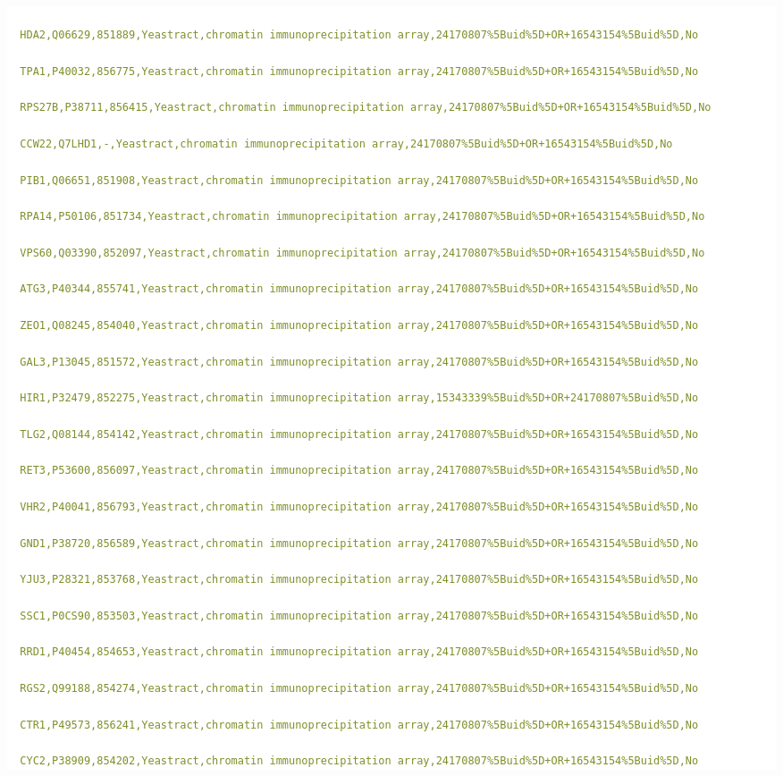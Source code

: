 ```yaml

  HDA2,Q06629,851889,Yeastract,chromatin immunoprecipitation array,24170807%5Buid%5D+OR+16543154%5Buid%5D,No

  TPA1,P40032,856775,Yeastract,chromatin immunoprecipitation array,24170807%5Buid%5D+OR+16543154%5Buid%5D,No

  RPS27B,P38711,856415,Yeastract,chromatin immunoprecipitation array,24170807%5Buid%5D+OR+16543154%5Buid%5D,No

  CCW22,Q7LHD1,-,Yeastract,chromatin immunoprecipitation array,24170807%5Buid%5D+OR+16543154%5Buid%5D,No

  PIB1,Q06651,851908,Yeastract,chromatin immunoprecipitation array,24170807%5Buid%5D+OR+16543154%5Buid%5D,No

  RPA14,P50106,851734,Yeastract,chromatin immunoprecipitation array,24170807%5Buid%5D+OR+16543154%5Buid%5D,No

  VPS60,Q03390,852097,Yeastract,chromatin immunoprecipitation array,24170807%5Buid%5D+OR+16543154%5Buid%5D,No

  ATG3,P40344,855741,Yeastract,chromatin immunoprecipitation array,24170807%5Buid%5D+OR+16543154%5Buid%5D,No

  ZEO1,Q08245,854040,Yeastract,chromatin immunoprecipitation array,24170807%5Buid%5D+OR+16543154%5Buid%5D,No

  GAL3,P13045,851572,Yeastract,chromatin immunoprecipitation array,24170807%5Buid%5D+OR+16543154%5Buid%5D,No

  HIR1,P32479,852275,Yeastract,chromatin immunoprecipitation array,15343339%5Buid%5D+OR+24170807%5Buid%5D,No

  TLG2,Q08144,854142,Yeastract,chromatin immunoprecipitation array,24170807%5Buid%5D+OR+16543154%5Buid%5D,No

  RET3,P53600,856097,Yeastract,chromatin immunoprecipitation array,24170807%5Buid%5D+OR+16543154%5Buid%5D,No

  VHR2,P40041,856793,Yeastract,chromatin immunoprecipitation array,24170807%5Buid%5D+OR+16543154%5Buid%5D,No

  GND1,P38720,856589,Yeastract,chromatin immunoprecipitation array,24170807%5Buid%5D+OR+16543154%5Buid%5D,No

  YJU3,P28321,853768,Yeastract,chromatin immunoprecipitation array,24170807%5Buid%5D+OR+16543154%5Buid%5D,No

  SSC1,P0CS90,853503,Yeastract,chromatin immunoprecipitation array,24170807%5Buid%5D+OR+16543154%5Buid%5D,No

  RRD1,P40454,854653,Yeastract,chromatin immunoprecipitation array,24170807%5Buid%5D+OR+16543154%5Buid%5D,No

  RGS2,Q99188,854274,Yeastract,chromatin immunoprecipitation array,24170807%5Buid%5D+OR+16543154%5Buid%5D,No

  CTR1,P49573,856241,Yeastract,chromatin immunoprecipitation array,24170807%5Buid%5D+OR+16543154%5Buid%5D,No

  CYC2,P38909,854202,Yeastract,chromatin immunoprecipitation array,24170807%5Buid%5D+OR+16543154%5Buid%5D,No
```
